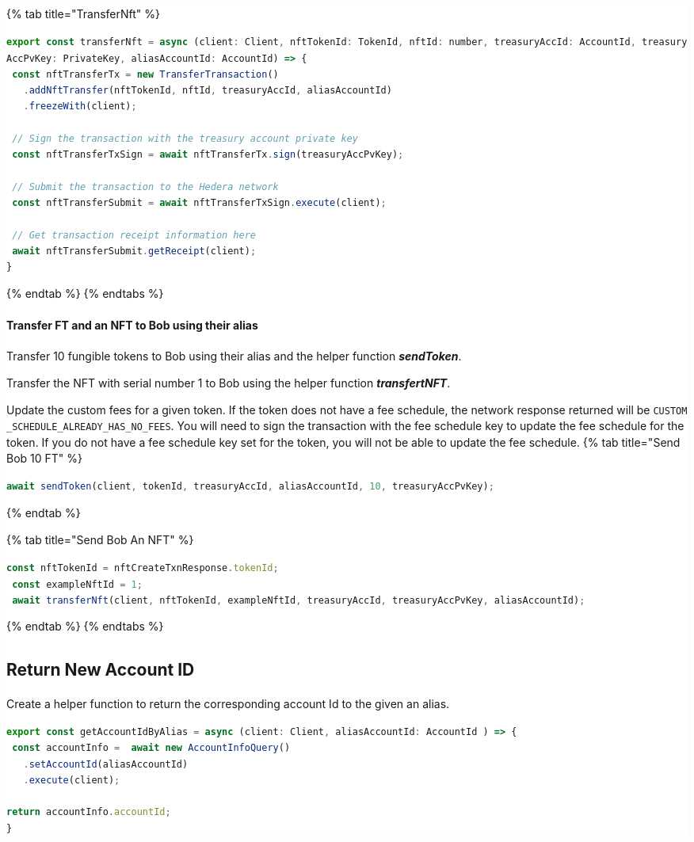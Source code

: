 {% tab title="TransferNft" %}
```javascript
export const transferNft = async (client: Client, nftTokenId: TokenId, nftId: number, treasuryAccId: AccountId, treasuryAccPvKey: PrivateKey, aliasAccountId: AccountId) => {
 const nftTransferTx = new TransferTransaction()
   .addNftTransfer(nftTokenId, nftId, treasuryAccId, aliasAccountId)
   .freezeWith(client);

 // Sign the transaction with the treasury account private key
 const nftTransferTxSign = await nftTransferTx.sign(treasuryAccPvKey);

 // Submit the transaction to the Hedera network
 const nftTransferSubmit = await nftTransferTxSign.execute(client);

 // Get transaction receipt information here
 await nftTransferSubmit.getReceipt(client);
}
```
{% endtab %}
{% endtabs %}

#### Transfer FT and an NFT to Bob using their alias&#x20;

Transfer 10 fungible tokens to Bob using their alias and the helper function _**sendToken**_.

Transfer the NFT with serial number 1 to Bob using the helper function _**transfertNFT**_.

Update the custom fees for a given token. If the token does not have a fee schedule, the network response returned will be `CUSTOM_SCHEDULE_ALREADY_HAS_NO_FEES`. You will need to sign the transaction with the fee schedule key to update the fee schedule for the token. If you do not have a fee schedule key set for the token, you will not be able to update the fee schedule.
{% tab title="Send Bob 10 FT" %}
```javascript
await sendToken(client, tokenId, treasuryAccId, aliasAccountId, 10, treasuryAccPvKey);
```
{% endtab %}

{% tab title="Send Bob An NFT" %}
```javascript
const nftTokenId = nftCreateTxnResponse.tokenId;
 const exampleNftId = 1;
 await transferNft(client, nftTokenId, exampleNftId, treasuryAccId, treasuryAccPvKey, aliasAccountId);
```
{% endtab %}
{% endtabs %}

## Return New Account ID

Create a helper function to return the corresponding account Id to the given an alias.

```javascript
export const getAccountIdByAlias = async (client: Client, aliasAccountId: AccountId ) => {
 const accountInfo =  await new AccountInfoQuery()
   .setAccountId(aliasAccountId)
   .execute(client);

return accountInfo.accountId;
}
```
